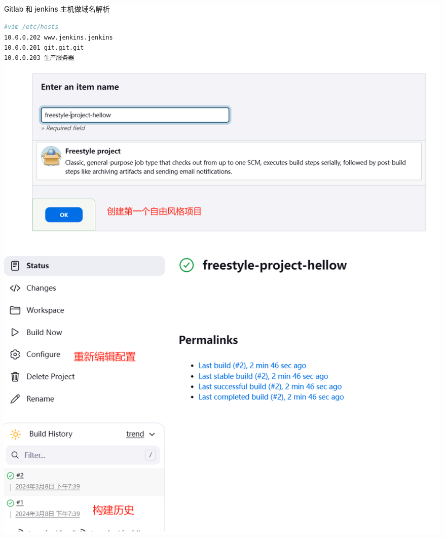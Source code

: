 

Gitlab 和 jenkins 主机做域名解析

```bash
#vim /etc/hosts
10.0.0.202 www.jenkins.jenkins
10.0.0.201 git.git.git
10.0.0.203 生产服务器
```





![image-20240308193241149](../笔记图片/image-20240308193241149.png)



![image-20240308194226140](../笔记图片/image-20240308194226140.png)
